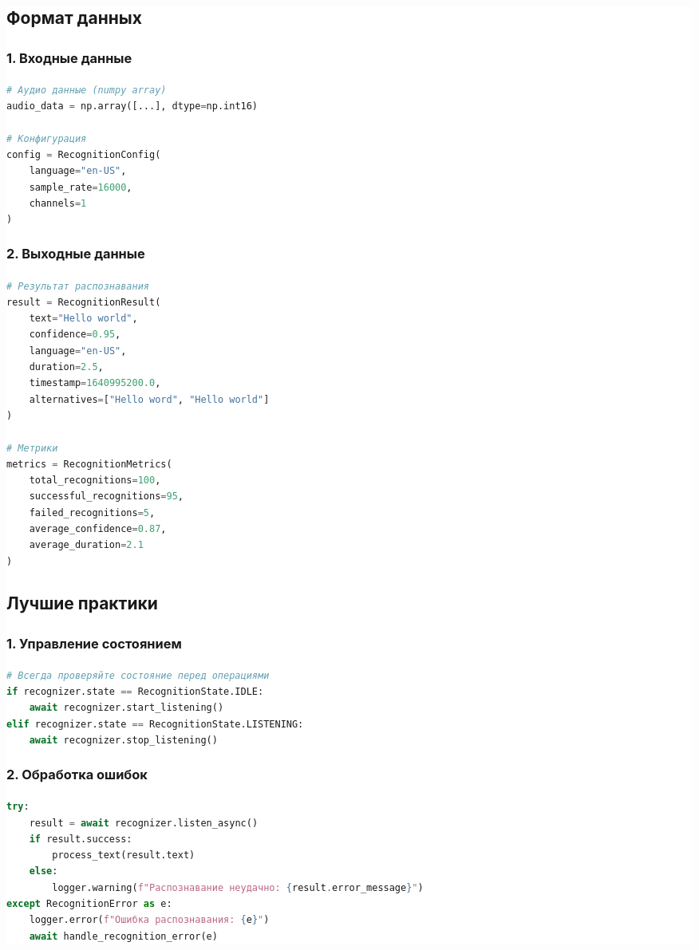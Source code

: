 ## Формат данных

### 1. Входные данные
```python
# Аудио данные (numpy array)
audio_data = np.array([...], dtype=np.int16)

# Конфигурация
config = RecognitionConfig(
    language="en-US",
    sample_rate=16000,
    channels=1
)
```

### 2. Выходные данные
```python
# Результат распознавания
result = RecognitionResult(
    text="Hello world",
    confidence=0.95,
    language="en-US",
    duration=2.5,
    timestamp=1640995200.0,
    alternatives=["Hello word", "Hello world"]
)

# Метрики
metrics = RecognitionMetrics(
    total_recognitions=100,
    successful_recognitions=95,
    failed_recognitions=5,
    average_confidence=0.87,
    average_duration=2.1
)
```

## Лучшие практики

### 1. Управление состоянием
```python
# Всегда проверяйте состояние перед операциями
if recognizer.state == RecognitionState.IDLE:
    await recognizer.start_listening()
elif recognizer.state == RecognitionState.LISTENING:
    await recognizer.stop_listening()
```

### 2. Обработка ошибок
```python
try:
    result = await recognizer.listen_async()
    if result.success:
        process_text(result.text)
    else:
        logger.warning(f"Распознавание неудачно: {result.error_message}")
except RecognitionError as e:
    logger.error(f"Ошибка распознавания: {e}")
    await handle_recognition_error(e)
```
